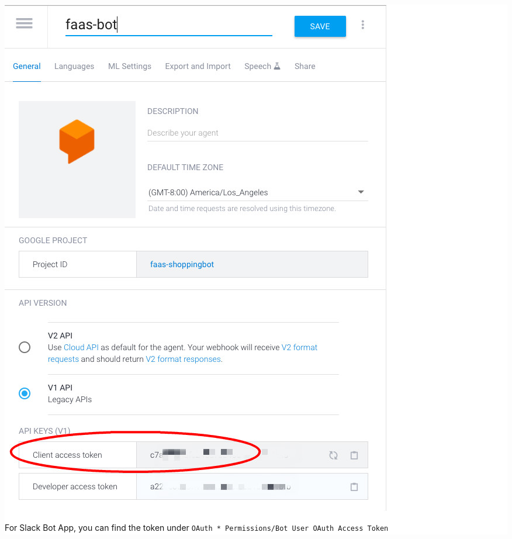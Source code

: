 ![DialogFlow Token Sample](./Asset/Dialogflow_Token_Sample.jpg) 

For Slack Bot App, you can find the token under `OAuth * Permissions/Bot User OAuth Access Token`
